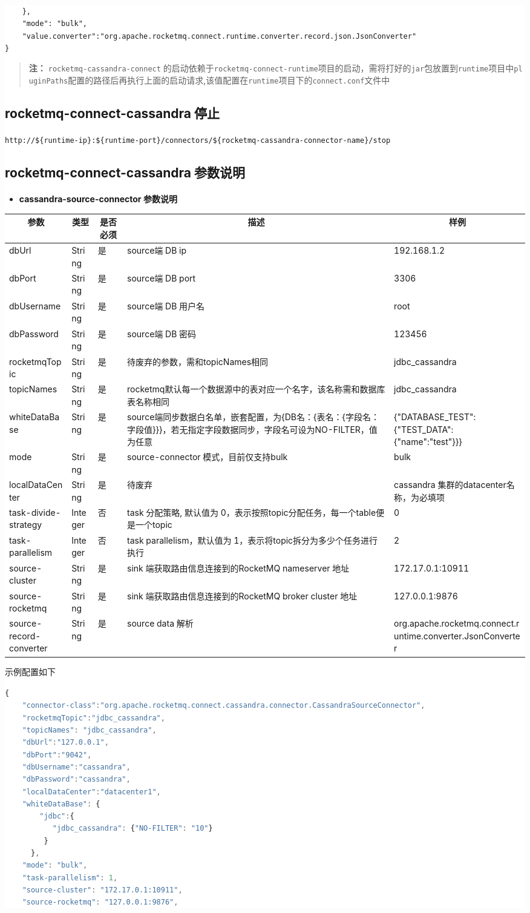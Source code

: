 ```
    },
    "mode": "bulk",
    "value.converter":"org.apache.rocketmq.connect.runtime.converter.record.json.JsonConverter"
}
```
>**注：** `rocketmq-cassandra-connect` 的启动依赖于`rocketmq-connect-runtime`项目的启动，需将打好的`jar`包放置到`runtime`项目中`pluginPaths`配置的路径后再执行上面的启动请求,该值配置在`runtime`项目下的`connect.conf`文件中

## rocketmq-connect-cassandra 停止

```
http://${runtime-ip}:${runtime-port}/connectors/${rocketmq-cassandra-connector-name}/stop
```

## rocketmq-connect-cassandra 参数说明
* **cassandra-source-connector 参数说明**

参数 | 类型 | 是否必须 | 描述 | 样例
|---|---|---|---|---|
|dbUrl | String | 是 | source端 DB ip | 192.168.1.2|
|dbPort | String | 是 | source端 DB port | 3306 |
|dbUsername | String | 是 | source端 DB 用户名 | root |
|dbPassword | String | 是 | source端 DB 密码 | 123456 |
|rocketmqTopic | String | 是 | 待废弃的参数，需和topicNames相同 | jdbc_cassandra |
|topicNames | String | 是 | rocketmq默认每一个数据源中的表对应一个名字，该名称需和数据库表名称相同 | jdbc_cassandra |
|whiteDataBase | String | 是 | source端同步数据白名单，嵌套配置，为{DB名：{表名：{字段名：字段值}}}，若无指定字段数据同步，字段名可设为NO-FILTER，值为任意 | {"DATABASE_TEST":{"TEST_DATA":{"name":"test"}}} |
|mode | String | 是 | source-connector 模式，目前仅支持bulk | bulk |
|localDataCenter | String | 是 | 待废弃 | cassandra 集群的datacenter名称，为必填项 |
|task-divide-strategy | Integer | 否 | task 分配策略, 默认值为 0，表示按照topic分配任务，每一个table便是一个topic | 0 |
|task-parallelism | Integer | 否 | task parallelism，默认值为 1，表示将topic拆分为多少个任务进行执行 | 2 |
|source-cluster | String | 是 | sink 端获取路由信息连接到的RocketMQ nameserver 地址 | 172.17.0.1:10911 |
|source-rocketmq | String | 是 | sink 端获取路由信息连接到的RocketMQ broker cluster 地址 | 127.0.0.1:9876 |
|source-record-converter | String | 是 | source data 解析 | org.apache.rocketmq.connect.runtime.converter.JsonConverter |


示例配置如下
```js
{
    "connector-class":"org.apache.rocketmq.connect.cassandra.connector.CassandraSourceConnector",
    "rocketmqTopic":"jdbc_cassandra",
    "topicNames": "jdbc_cassandra",
    "dbUrl":"127.0.0.1",
    "dbPort":"9042",
    "dbUsername":"cassandra",
    "dbPassword":"cassandra",
    "localDataCenter":"datacenter1",
    "whiteDataBase": {
        "jdbc":{
           "jdbc_cassandra": {"NO-FILTER": "10"}
         }
      },
    "mode": "bulk",
    "task-parallelism": 1,
    "source-cluster": "172.17.0.1:10911",
    "source-rocketmq": "127.0.0.1:9876",
```